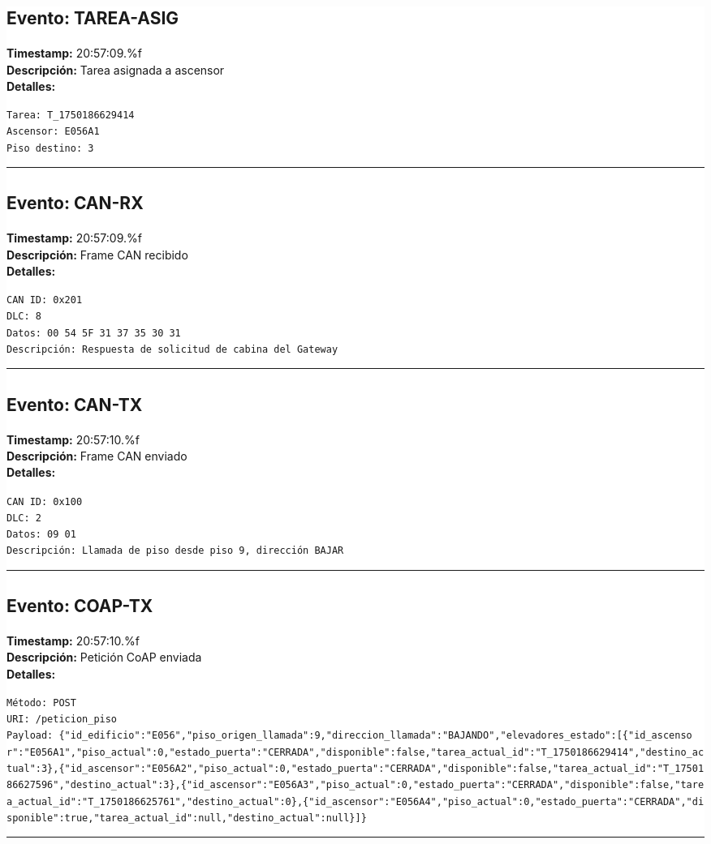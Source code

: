 
## Evento: TAREA-ASIG

**Timestamp:** 20:57:09.%f  
**Descripción:** Tarea asignada a ascensor  
**Detalles:**

```
Tarea: T_1750186629414
Ascensor: E056A1
Piso destino: 3
```

---

## Evento: CAN-RX

**Timestamp:** 20:57:09.%f  
**Descripción:** Frame CAN recibido  
**Detalles:**

```
CAN ID: 0x201
DLC: 8
Datos: 00 54 5F 31 37 35 30 31 
Descripción: Respuesta de solicitud de cabina del Gateway
```

---

## Evento: CAN-TX

**Timestamp:** 20:57:10.%f  
**Descripción:** Frame CAN enviado  
**Detalles:**

```
CAN ID: 0x100
DLC: 2
Datos: 09 01 
Descripción: Llamada de piso desde piso 9, dirección BAJAR
```

---

## Evento: COAP-TX

**Timestamp:** 20:57:10.%f  
**Descripción:** Petición CoAP enviada  
**Detalles:**

```
Método: POST
URI: /peticion_piso
Payload: {"id_edificio":"E056","piso_origen_llamada":9,"direccion_llamada":"BAJANDO","elevadores_estado":[{"id_ascensor":"E056A1","piso_actual":0,"estado_puerta":"CERRADA","disponible":false,"tarea_actual_id":"T_1750186629414","destino_actual":3},{"id_ascensor":"E056A2","piso_actual":0,"estado_puerta":"CERRADA","disponible":false,"tarea_actual_id":"T_1750186627596","destino_actual":3},{"id_ascensor":"E056A3","piso_actual":0,"estado_puerta":"CERRADA","disponible":false,"tarea_actual_id":"T_1750186625761","destino_actual":0},{"id_ascensor":"E056A4","piso_actual":0,"estado_puerta":"CERRADA","disponible":true,"tarea_actual_id":null,"destino_actual":null}]}
```

---